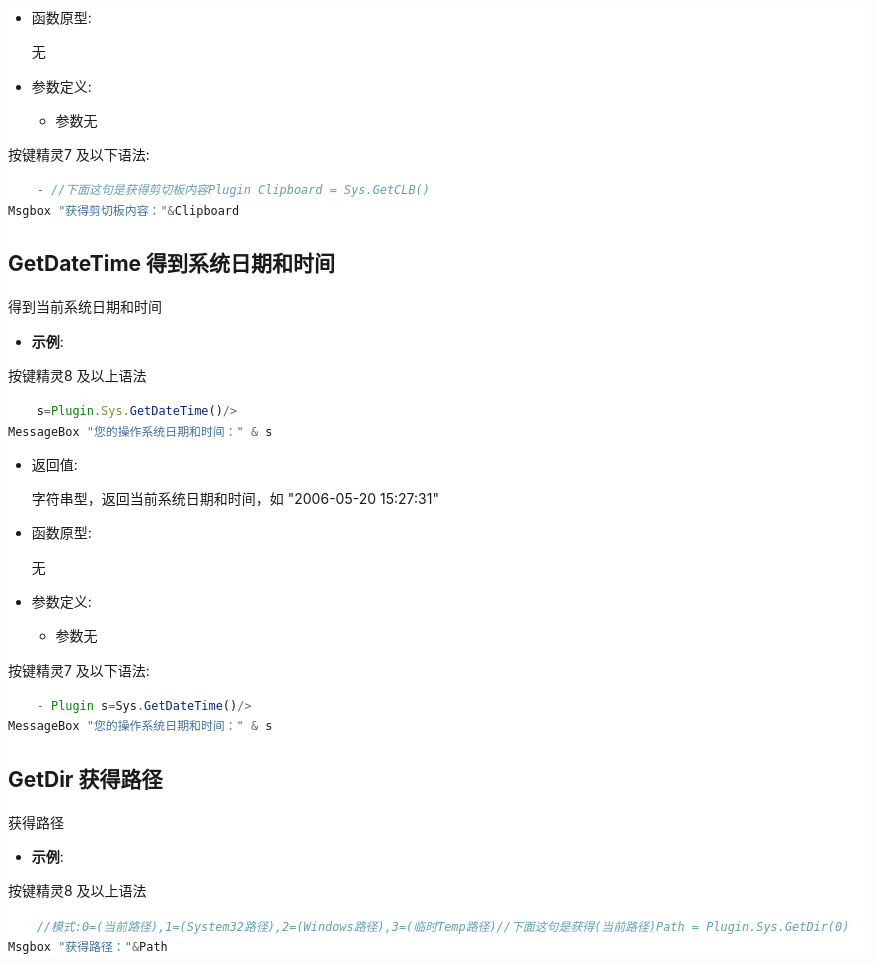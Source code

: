 - 函数原型:

    无

- 参数定义:

    - 参数无



按键精灵7 及以下语法:

```js
    - //下面这句是获得剪切板内容Plugin Clipboard = Sys.GetCLB()
Msgbox "获得剪切板内容："&Clipboard 
```




##  GetDateTime 得到系统日期和时间

得到当前系统日期和时间

- **示例**:

按键精灵8 及以上语法
```js
    s=Plugin.Sys.GetDateTime()/>
MessageBox "您的操作系统日期和时间：" & s 

```

- 返回值: 

    字符串型，返回当前系统日期和时间，如 "2006-05-20 15:27:31"

- 函数原型:

    无

- 参数定义:

    - 参数无



按键精灵7 及以下语法:

```js
    - Plugin s=Sys.GetDateTime()/>
MessageBox "您的操作系统日期和时间：" & s 
```




##  GetDir 获得路径

获得路径

- **示例**:

按键精灵8 及以上语法
```js
    //模式:0=(当前路径),1=(System32路径),2=(Windows路径),3=(临时Temp路径)//下面这句是获得(当前路径)Path = Plugin.Sys.GetDir(0)
Msgbox "获得路径："&Path 

```
